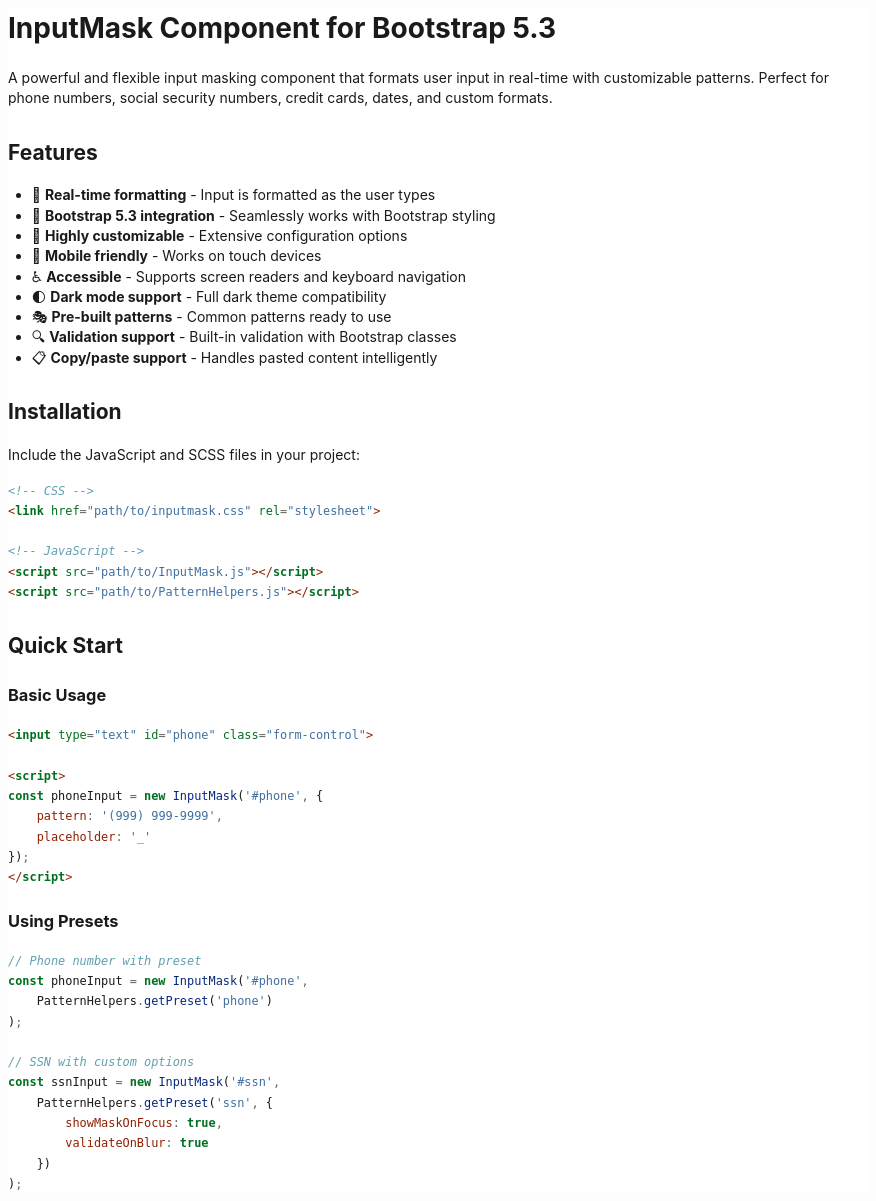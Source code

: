 # InputMask Component for Bootstrap 5.3

A powerful and flexible input masking component that formats user input in real-time with customizable patterns. Perfect for phone numbers, social security numbers, credit cards, dates, and custom formats.

## Features

- 🎯 **Real-time formatting** - Input is formatted as the user types
- 🎨 **Bootstrap 5.3 integration** - Seamlessly works with Bootstrap styling
- 🔧 **Highly customizable** - Extensive configuration options
- 📱 **Mobile friendly** - Works on touch devices
- ♿ **Accessible** - Supports screen readers and keyboard navigation
- 🌓 **Dark mode support** - Full dark theme compatibility
- 🎭 **Pre-built patterns** - Common patterns ready to use
- 🔍 **Validation support** - Built-in validation with Bootstrap classes
- 📋 **Copy/paste support** - Handles pasted content intelligently

## Installation

Include the JavaScript and SCSS files in your project:

```html
<!-- CSS -->
<link href="path/to/inputmask.css" rel="stylesheet">

<!-- JavaScript -->
<script src="path/to/InputMask.js"></script>
<script src="path/to/PatternHelpers.js"></script>
```

## Quick Start

### Basic Usage

```html
<input type="text" id="phone" class="form-control">

<script>
const phoneInput = new InputMask('#phone', {
	pattern: '(999) 999-9999',
	placeholder: '_'
});
</script>
```

### Using Presets

```javascript
// Phone number with preset
const phoneInput = new InputMask('#phone',
	PatternHelpers.getPreset('phone')
);

// SSN with custom options
const ssnInput = new InputMask('#ssn',
	PatternHelpers.getPreset('ssn', {
		showMaskOnFocus: true,
		validateOnBlur: true
	})
);
```
